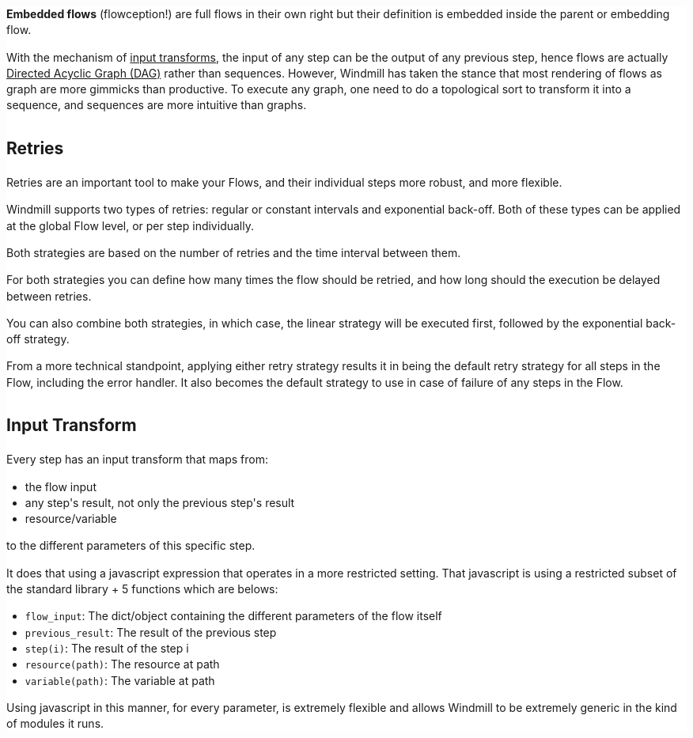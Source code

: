 **Embedded flows** (flowception!) are full flows in their own right but their
definition is embedded inside the parent or embedding flow.

With the mechanism of [input transforms](#input-transform), the input of any
step can be the output of any previous step, hence flows are actually
[Directed Acyclic Graph (DAG)](https://en.wikipedia.org/wiki/Directed_acyclic_graph)
rather than sequences. However, Windmill has taken the stance that most
rendering of flows as graph are more gimmicks than productive. To execute any
graph, one need to do a topological sort to transform it into a sequence, and
sequences are more intuitive than graphs.

## Retries

Retries are an important tool to make your Flows, and their individual steps
more robust, and more flexible.

Windmill supports two types of retries: regular or constant intervals and
exponential back-off. Both of these types can be applied at the global Flow 
level, or per step individually.

Both strategies are based on the number of retries and the time interval between
them.

For both strategies you can define how many times the flow should be retried,
and how long should the execution be delayed between retries.

You can also combine both strategies, in which case, the linear strategy will
be executed first, followed by the exponential back-off strategy.

From a more technical standpoint, applying either retry strategy results
it in being the default retry strategy for all steps in the Flow,
including the error handler. It also becomes the default strategy to use
in case of failure of any steps in the Flow.

## Input Transform

Every step has an input transform that maps from:

- the flow input
- any step's result, not only the previous step's result
- resource/variable

to the different parameters of this specific step.

It does that using a javascript expression that operates in a more restricted
setting. That javascript is using a restricted subset of the standard library +
5 functions which are belows:

- `flow_input`: The dict/object containing the different parameters of the flow
  itself
- `previous_result`: The result of the previous step
- `step(i)`: The result of the step i
- `resource(path)`: The resource at path
- `variable(path)`: The variable at path

Using javascript in this manner, for every parameter, is extremely flexible and
allows Windmill to be extremely generic in the kind of modules it runs.
